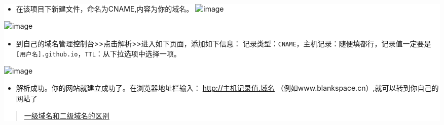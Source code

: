 - 在该项目下新建文件，命名为CNAME,内容为你的域名。 
![image](http://ww1.sinaimg.cn/mw690/005Q2IiXgw1f9ocyh7d30j30rf03e0tc.jpg)

![image](http://ww1.sinaimg.cn/mw690/005Q2IiXgw1f9ode0zjpuj30rj0b9jso.jpg)

- 到自己的域名管理控制台>>点击解析>>进入如下页面，添加如下信息： 
记录类型：`CNAME`，主机记录：随便填都行，记录值一定要是`[用户名].github.io`，`TTL`：从下拉选项中选择一项。

![image](http://ww1.sinaimg.cn/mw690/005Q2IiXgw1f9ocyj9waij30zr0dkjv9.jpg)

- 解析成功。你的网站就建立成功了。在浏览器地址栏输入： 
http://主机记录值.域名 
（例如www.blankspace.cn）,就可以转到你自己的网站了

> [一级域名和二级域名的区别](https://zhidao.baidu.com/question/588974190575417845.html)






